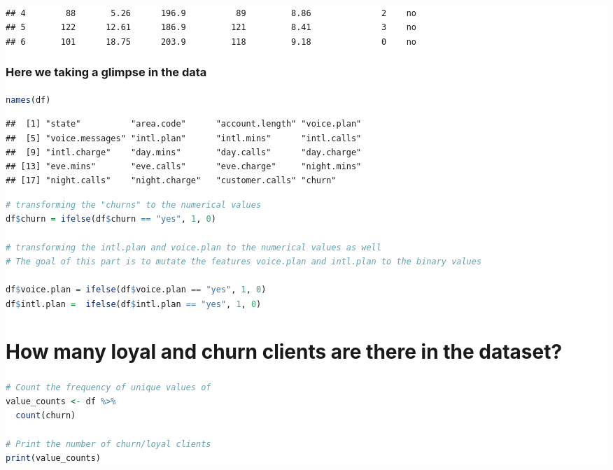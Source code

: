     ## 4        88       5.26      196.9          89         8.86              2    no
    ## 5       122      12.61      186.9         121         8.41              3    no
    ## 6       101      18.75      203.9         118         9.18              0    no

### Here we taking a glimpse in the data

``` r
names(df)
```

    ##  [1] "state"          "area.code"      "account.length" "voice.plan"    
    ##  [5] "voice.messages" "intl.plan"      "intl.mins"      "intl.calls"    
    ##  [9] "intl.charge"    "day.mins"       "day.calls"      "day.charge"    
    ## [13] "eve.mins"       "eve.calls"      "eve.charge"     "night.mins"    
    ## [17] "night.calls"    "night.charge"   "customer.calls" "churn"

``` r
# transforming the "churns" to the numerical values
df$churn = ifelse(df$churn == "yes", 1, 0)

# transforming the intl.plan and voice.plan to the numerical values as well
# The goal of this part is to mutate the features voice.plan and intl.plan to the binary values

df$voice.plan = ifelse(df$voice.plan == "yes", 1, 0)
df$intl.plan =  ifelse(df$intl.plan == "yes", 1, 0)
```

# How many loyal and churn clients are there in the dataset?

``` r
# Count the frequency of unique values of 
value_counts <- df %>%
  count(churn)

# Print the number of churn/loyal clients
print(value_counts)
```
